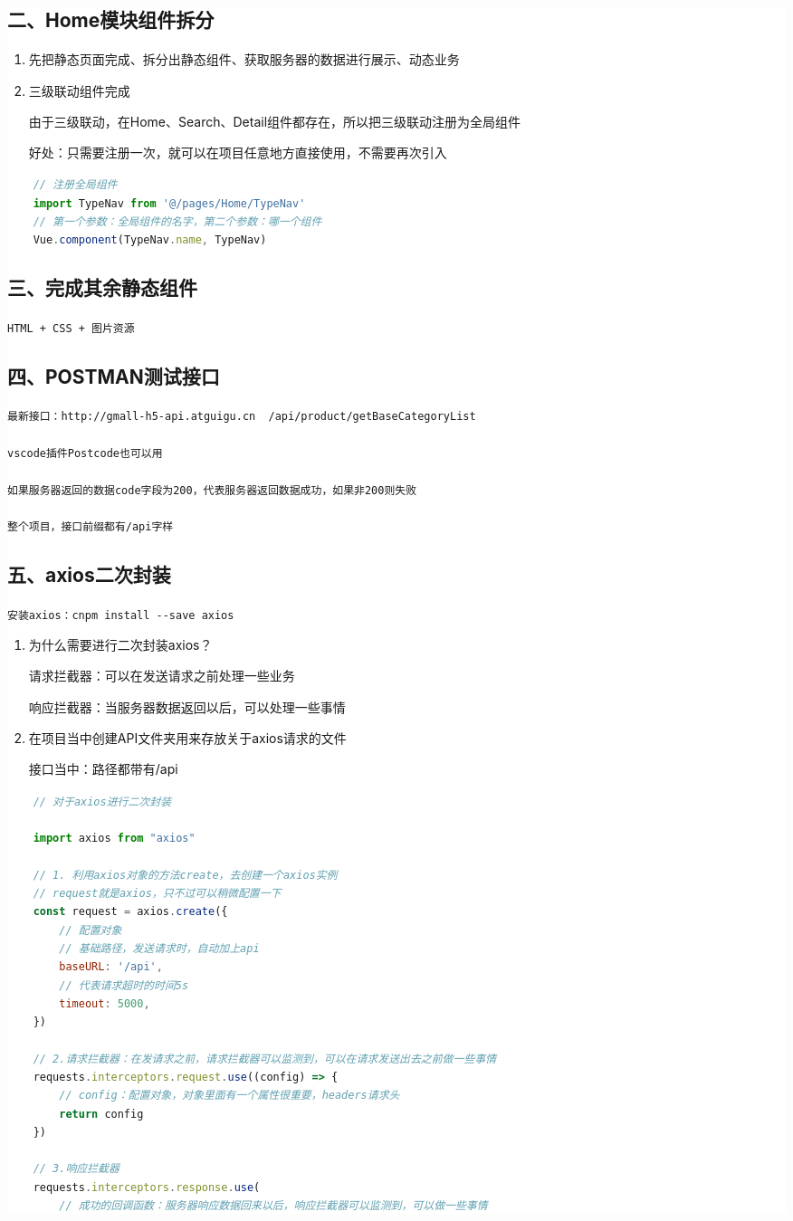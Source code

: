 ## 二、Home模块组件拆分

1. 先把静态页面完成、拆分出静态组件、获取服务器的数据进行展示、动态业务

2. 三级联动组件完成

    由于三级联动，在Home、Search、Detail组件都存在，所以把三级联动注册为全局组件

    好处：只需要注册一次，就可以在项目任意地方直接使用，不需要再次引入

```js
    // 注册全局组件
    import TypeNav from '@/pages/Home/TypeNav'
    // 第一个参数：全局组件的名字，第二个参数：哪一个组件
    Vue.component(TypeNav.name, TypeNav)
```

## 三、完成其余静态组件

    HTML + CSS + 图片资源

## 四、POSTMAN测试接口

    最新接口：http://gmall-h5-api.atguigu.cn  /api/product/getBaseCategoryList

    vscode插件Postcode也可以用

    如果服务器返回的数据code字段为200，代表服务器返回数据成功，如果非200则失败

    整个项目，接口前缀都有/api字样

## 五、axios二次封装

    安装axios：cnpm install --save axios

1. 为什么需要进行二次封装axios？

    请求拦截器：可以在发送请求之前处理一些业务

    响应拦截器：当服务器数据返回以后，可以处理一些事情

2. 在项目当中创建API文件夹用来存放关于axios请求的文件

    接口当中：路径都带有/api

```js
    // 对于axios进行二次封装

    import axios from "axios"

    // 1. 利用axios对象的方法create，去创建一个axios实例
    // request就是axios，只不过可以稍微配置一下
    const request = axios.create({
        // 配置对象
        // 基础路径，发送请求时，自动加上api
        baseURL: '/api',
        // 代表请求超时的时间5s
        timeout: 5000,
    })
    
    // 2.请求拦截器：在发请求之前，请求拦截器可以监测到，可以在请求发送出去之前做一些事情
    requests.interceptors.request.use((config) => {
        // config：配置对象，对象里面有一个属性很重要，headers请求头
        return config
    })
    
    // 3.响应拦截器
    requests.interceptors.response.use(
        // 成功的回调函数：服务器响应数据回来以后，响应拦截器可以监测到，可以做一些事情
```